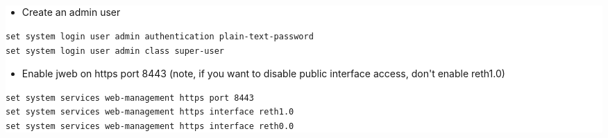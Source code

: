 * Create an admin user
```
set system login user admin authentication plain-text-password
set system login user admin class super-user
```

* Enable jweb on https port 8443 (note, if you want to disable public interface access, don't enable reth1.0)
```
set system services web-management https port 8443
set system services web-management https interface reth1.0
set system services web-management https interface reth0.0
```
